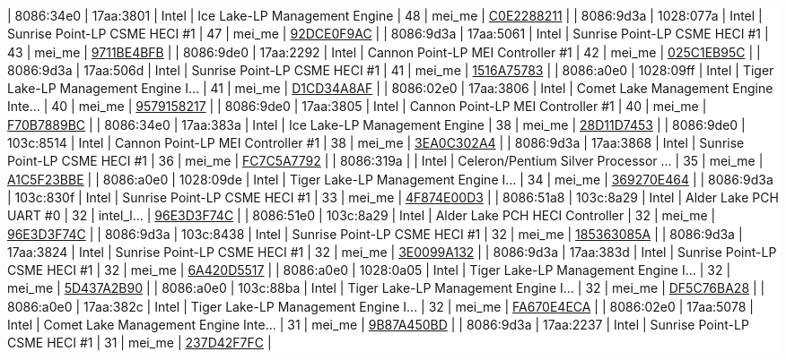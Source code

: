 | 8086:34e0 | 17aa:3801 | Intel            | Ice Lake-LP Management Engine        | 48    | mei_me     | [C0E2288211](<Convertible/Lenovo/IdeaPadFlex/IdeaPadFlex 5 15IIL05 81X3/DC04271307D5/KDE-NEON-24.04/6.8.0-47-GENERIC/X86_64/C0E2288211>) |
| 8086:9d3a | 1028:077a | Intel            | Sunrise Point-LP CSME HECI #1        | 47    | mei_me     | [92DCE0F9AC](<Convertible/Dell/XPS/XPS 13 9365/E7B7DFCD9CA4/UBUNTU-24.04/6.8.0-51-GENERIC/X86_64/92DCE0F9AC>) |
| 8086:9d3a | 17aa:5061 | Intel            | Sunrise Point-LP CSME HECI #1        | 43    | mei_me     | [9711BE4BFB](<Convertible/Lenovo/ThinkPad/ThinkPad Yoga 370 20JH0017AU/0DBC76052C6D/ZORIN-17/6.8.0-50-GENERIC/X86_64/9711BE4BFB>) |
| 8086:9de0 | 17aa:2292 | Intel            | Cannon Point-LP MEI Controller #1    | 42    | mei_me     | [025C1EB95C](<Convertible/Lenovo/ThinkPad/ThinkPad X1 Yoga 4th 20QGS40100/4E4913421DEF/OPENSUSE-TUMBLEWEED-XXXXXXXX/6.11.8-1-DEFAULT/X86_64/025C1EB95C>) |
| 8086:9d3a | 17aa:506d | Intel            | Sunrise Point-LP CSME HECI #1        | 41    | mei_me     | [1516A75783](<Convertible/Lenovo/ThinkPad/ThinkPad X380 Yoga 20LJS2R900/741AADCD3E87/FEDORA-41/6.11.4-301.FC41.X86_64/X86_64/1516A75783>) |
| 8086:a0e0 | 1028:09ff | Intel            | Tiger Lake-LP Management Engine I... | 41    | mei_me     | [D1CD34A8AF](<Convertible/Dell/XPS/XPS 13 9310 2-in-1/4DC0A1C44A9F/FEDORA-41/6.12.6-200.FC41.X86_64/X86_64/D1CD34A8AF>) |
| 8086:02e0 | 17aa:3806 | Intel            | Comet Lake Management Engine Inte... | 40    | mei_me     | [9579158217](<Convertible/Lenovo/IdeaPad/IdeaPad Flex-15IML 81XH/F23C082FDA9E/UBUNTU-24.04/6.8.0-41-GENERIC/X86_64/9579158217>) |
| 8086:9de0 | 17aa:3805 | Intel            | Cannon Point-LP MEI Controller #1    | 40    | mei_me     | [F70B7889BC](<Convertible/Lenovo/IdeaPad/IdeaPad C340-14IWL 81N4/85B993EE4BA5/UBUNTU-22.04/6.5.0-35-GENERIC/X86_64/F70B7889BC>) |
| 8086:34e0 | 17aa:383a | Intel            | Ice Lake-LP Management Engine        | 38    | mei_me     | [28D11D7453](<Convertible/Lenovo/Yoga/Yoga C940-14IIL 81Q9/3B64086FF57D/POP!_OS-22.04/6.9.3-76060903-GENERIC/X86_64/28D11D7453>) |
| 8086:9de0 | 103c:8514 | Intel            | Cannon Point-LP MEI Controller #1    | 38    | mei_me     | [3EA0C302A4](<Convertible/Hewlett-Packard/Spectre/Spectre x360 Convertible 13-ap0xxx/5B538A544B8E/KUBUNTU-22.04/5.15.0-94-GENERIC/X86_64/3EA0C302A4>) |
| 8086:9d3a | 17aa:3868 | Intel            | Sunrise Point-LP CSME HECI #1        | 36    | mei_me     | [FC7C5A7792](<Convertible/Lenovo/Yoga/Yoga C930-13IKB 81C4/B4E18E2DBBB5/UBUNTU-24.04/6.8.0-51-GENERIC/X86_64/FC7C5A7792>) |
| 8086:319a |           | Intel            | Celeron/Pentium Silver Processor ... | 35    | mei_me     | [A1C5F23BBE](<Convertible/Lenovo/ThinkPad/ThinkPad Yoga 11e 5th Gen 20LMS0A200/4E7EFFA59072/ROSA-12.5.1/6.6.47-GENERIC-1ROSA2021.1-X86_64/X86_64/A1C5F23BBE>) |
| 8086:a0e0 | 1028:09de | Intel            | Tiger Lake-LP Management Engine I... | 34    | mei_me     | [369270E464](<Convertible/Dell/Inspiron/Inspiron 7506 2n1/2D9D1EBEC8F4/UBUNTU-22.04/6.5.0-27-GENERIC/X86_64/369270E464>) |
| 8086:9d3a | 103c:830f | Intel            | Sunrise Point-LP CSME HECI #1        | 33    | mei_me     | [4F874E00D3](<Convertible/Hewlett-Packard/Pavilion/Pavilion x360 Convertible 14-ba0xx/7C3559929E8C/LINUXMINT-22/6.12.6-1-LIQUORIX-AMD64/X86_64/4F874E00D3>) |
| 8086:51a8 | 103c:8a29 | Intel            | Alder Lake PCH UART #0               | 32    | intel_l... | [96E3D3F74C](<Convertible/Hewlett-Packard/ENVY/ENVY x360 2-in-1 Laptop 15-ew0xxx/D64A48F4B179/POP!_OS-22.04/6.9.3-76060903-GENERIC/X86_64/96E3D3F74C>) |
| 8086:51e0 | 103c:8a29 | Intel            | Alder Lake PCH HECI Controller       | 32    | mei_me     | [96E3D3F74C](<Convertible/Hewlett-Packard/ENVY/ENVY x360 2-in-1 Laptop 15-ew0xxx/D64A48F4B179/POP!_OS-22.04/6.9.3-76060903-GENERIC/X86_64/96E3D3F74C>) |
| 8086:9d3a | 103c:8438 | Intel            | Sunrise Point-LP CSME HECI #1        | 32    | mei_me     | [185363085A](<Convertible/Hewlett-Packard/EliteBook/EliteBook x360 1030 G3/C9B24EAC4CC2/ZORIN-17/6.8.0-47-GENERIC/X86_64/185363085A>) |
| 8086:9d3a | 17aa:3824 | Intel            | Sunrise Point-LP CSME HECI #1        | 32    | mei_me     | [3E0099A132](<Convertible/Lenovo/Yoga/Yoga 710-15IKB 80V5/6977C1447312/ARCH-ROLLING/6.10.8-ARCH1-1/X86_64/3E0099A132>) |
| 8086:9d3a | 17aa:383d | Intel            | Sunrise Point-LP CSME HECI #1        | 32    | mei_me     | [6A420D5517](<Convertible/Lenovo/Yoga/Yoga 720-13IKB 81C3/0C661152F6B1/OPENMANDRIVA-24.12/6.12.1-DESKTOP-1OMV2490/X86_64/6A420D5517>) |
| 8086:a0e0 | 1028:0a05 | Intel            | Tiger Lake-LP Management Engine I... | 32    | mei_me     | [5D437A2B90](<Convertible/Dell/Inspiron/Inspiron 5406 2n1/6DFBED0A9662/KUBUNTU-24.10/6.11.0-9-GENERIC/X86_64/5D437A2B90>) |
| 8086:a0e0 | 103c:88ba | Intel            | Tiger Lake-LP Management Engine I... | 32    | mei_me     | [DF5C76BA28](<Convertible/Hewlett-Packard/Pavilion/Pavilion x360 Convertible 14-dy0xxx/7FA99C0BBEEF/ARCH-ROLLING/6.11.8-ZEN1-2-ZEN/X86_64/DF5C76BA28>) |
| 8086:a0e0 | 17aa:382c | Intel            | Tiger Lake-LP Management Engine I... | 32    | mei_me     | [FA670E4ECA](<Convertible/Lenovo/Yoga/Yoga 9 14ITL5 82BG/67BD562FD0B8/ORG.KDE.PLATFORM-5.15-21.08/6.12.2-ZEN1/X86_64/FA670E4ECA>) |
| 8086:02e0 | 17aa:5078 | Intel            | Comet Lake Management Engine Inte... | 31    | mei_me     | [9B87A450BD](<Convertible/Lenovo/ThinkPad/ThinkPad L13 Yoga 20R5A000US/F683AAF92898/OPENMANDRIVA-23.08/6.4.11-DESKTOP-1OMV2390/X86_64/9B87A450BD>) |
| 8086:9d3a | 17aa:2237 | Intel            | Sunrise Point-LP CSME HECI #1        | 31    | mei_me     | [237D42F7FC](<Convertible/Lenovo/ThinkPad/ThinkPad Yoga 260 20FES2FE0E/725E774A42BE/ARCH-ROLLING/6.11.6-ARCH1-1/X86_64/237D42F7FC>) |